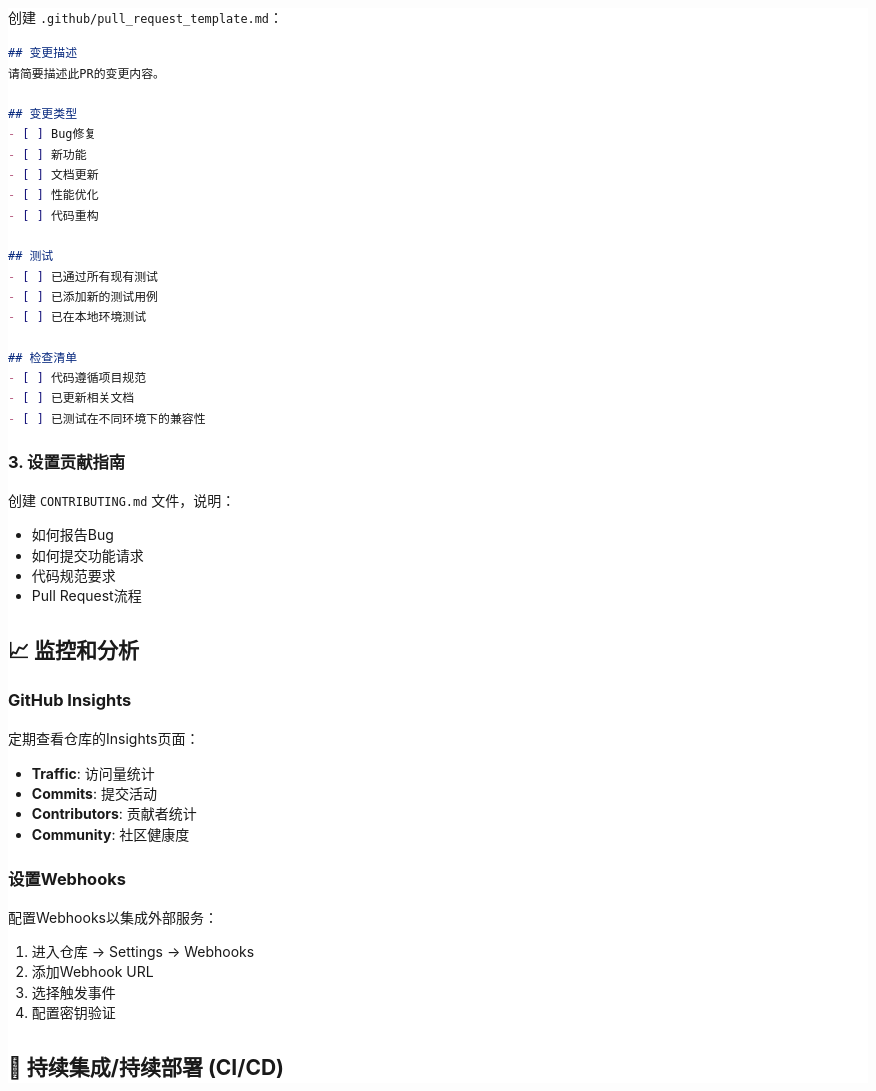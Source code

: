 创建 `.github/pull_request_template.md`：

```markdown
## 变更描述
请简要描述此PR的变更内容。

## 变更类型
- [ ] Bug修复
- [ ] 新功能
- [ ] 文档更新
- [ ] 性能优化
- [ ] 代码重构

## 测试
- [ ] 已通过所有现有测试
- [ ] 已添加新的测试用例
- [ ] 已在本地环境测试

## 检查清单
- [ ] 代码遵循项目规范
- [ ] 已更新相关文档
- [ ] 已测试在不同环境下的兼容性
```

### 3. 设置贡献指南

创建 `CONTRIBUTING.md` 文件，说明：
- 如何报告Bug
- 如何提交功能请求
- 代码规范要求
- Pull Request流程

## 📈 监控和分析

### GitHub Insights

定期查看仓库的Insights页面：
- **Traffic**: 访问量统计
- **Commits**: 提交活动
- **Contributors**: 贡献者统计
- **Community**: 社区健康度

### 设置Webhooks

配置Webhooks以集成外部服务：
1. 进入仓库 → Settings → Webhooks
2. 添加Webhook URL
3. 选择触发事件
4. 配置密钥验证

## 🔄 持续集成/持续部署 (CI/CD)
